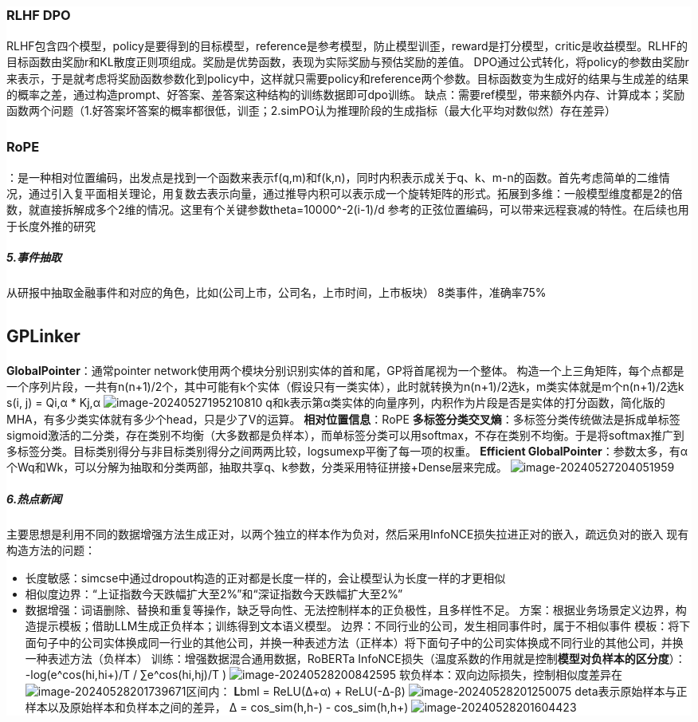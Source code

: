 

### RLHF DPO
RLHF包含四个模型，policy是要得到的目标模型，reference是参考模型，防止模型训歪，reward是打分模型，critic是收益模型。RLHF的目标函数由奖励r和KL散度正则项组成。奖励是优势函数，表现为实际奖励与预估奖励的差值。
DPO通过公式转化，将policy的参数由奖励r来表示，于是就考虑将奖励函数参数化到policy中，这样就只需要policy和reference两个参数。目标函数变为生成好的结果与生成差的结果的概率之差，通过构造prompt、好答案、差答案这种结构的训练数据即可dpo训练。
缺点：需要ref模型，带来额外内存、计算成本；奖励函数两个问题（1.好答案坏答案的概率都很低，训歪；2.simPO认为推理阶段的生成指标（最大化平均对数似然）存在差异）
### RoPE
：是一种相对位置编码，出发点是找到一个函数来表示f(q,m)和f(k,n)，同时内积表示成关于q、k、m-n的函数。首先考虑简单的二维情况，通过引入复平面相关理论，用复数去表示向量，通过推导内积可以表示成一个旋转矩阵的形式。拓展到多维：一般模型维度都是2的倍数，就直接拆解成多个2维的情况。这里有个关键参数theta=10000^-2(i-1)/d  参考的正弦位置编码，可以带来远程衰减的特性。在后续也用于长度外推的研究

##### 5.事件抽取
从研报中抽取金融事件和对应的角色，比如(公司上市，公司名，上市时间，上市板块）
8类事件，准确率75%
## GPLinker
**GlobalPointer**：通常pointer network使用两个模块分别识别实体的首和尾，GP将首尾视为一个整体。
构造一个上三角矩阵，每个点都是一个序列片段，一共有n(n+1)/2个，其中可能有k个实体（假设只有一类实体），此时就转换为n(n+1)/2选k，m类实体就是m个n(n+1)/2选k
s(i, j) = Qi,α * Kj,α
![image-20240527195210810](C:\Users\viruser.v-desktop\AppData\Roaming\Typora\typora-user-images\image-20240527195210810.png)
q和k表示第α类实体的向量序列，内积作为片段是否是实体的打分函数，简化版的MHA，有多少类实体就有多少个head，只是少了V的运算。
**相对位置信息**：RoPE
**多标签分类交叉熵**：多标签分类传统做法是拆成单标签sigmoid激活的二分类，存在类别不均衡（大多数都是负样本），而单标签分类可以用softmax，不存在类别不均衡。于是将softmax推广到多标签分类。目标类别得分与非目标类别得分之间两两比较，logsumexp平衡了每一项的权重。
**Efficient GlobalPointer**：参数太多，有α个Wq和Wk，可以分解为抽取和分类两部，抽取共享q、k参数，分类采用特征拼接+Dense层来完成。
![image-20240527204051959](C:\Users\viruser.v-desktop\AppData\Roaming\Typora\typora-user-images\image-20240527204051959.png)

##### 6.热点新闻
主要思想是利用不同的数据增强方法生成正对，以两个独立的样本作为负对，然后采用InfoNCE损失拉进正对的嵌入，疏远负对的嵌入
现有构造方法的问题：
- 长度敏感：simcse中通过dropout构造的正对都是长度一样的，会让模型认为长度一样的才更相似
- 相似度边界：“上证指数今天跌幅扩大至2%”和“深证指数今天跌幅扩大至2%”
- 数据增强：词语删除、替换和重复等操作，缺乏导向性、无法控制样本的正负极性，且多样性不足。
方案：根据业务场景定义边界，构造提示模板；借助LLM生成正负样本；训练得到文本语义模型。
边界：不同行业的公司，发生相同事件时，属于不相似事件
模板：将下面句子中的公司实体换成同一行业的其他公司，并换一种表述方法（正样本）
​           将下面句子中的公司实体换成不同行业的其他公司，并换一种表述方法（负样本）
训练：增强数据混合通用数据，RoBERTa
​           InfoNCE损失（温度系数的作用就是控制**模型对负样本的区分度**）：
-log(e^cos(hi,hi+)/T  /  ∑e^cos(hi,hj)/T )
![image-20240528200842595](file://C:/Users/viruser.v-desktop/AppData/Roaming/Typora/typora-user-images/image-20240528200842595.png?lastModify=1717642824)
软负样本：双向边际损失，控制相似度差异在![image-20240528201739671](file://C:/Users/viruser.v-desktop/AppData/Roaming/Typora/typora-user-images/image-20240528201739671.png?lastModify=1717642824)区间内：
**L**bml = ReLU(Δ+α) + ReLU(-Δ-β)
![image-20240528201250075](file://C:/Users/viruser.v-desktop/AppData/Roaming/Typora/typora-user-images/image-20240528201250075.png?lastModify=1717642824)
deta表示原始样本与正样本以及原始样本和负样本之间的差异，
Δ = cos_sim(h,h-) - cos_sim(h,h+)
![image-20240528201604423](file://C:/Users/viruser.v-desktop/AppData/Roaming/Typora/typora-user-images/image-20240528201604423.png?lastModify=1717642824)
